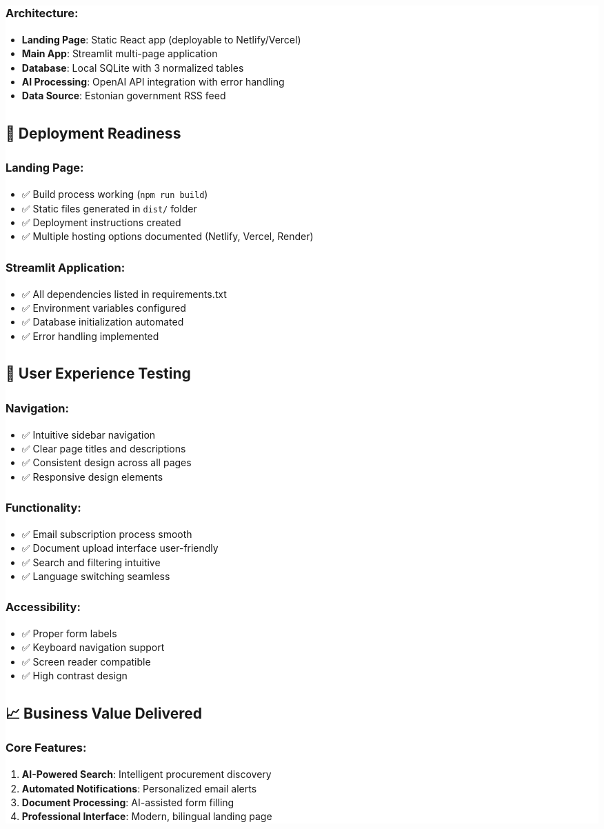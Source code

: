 ### Architecture:
- **Landing Page**: Static React app (deployable to Netlify/Vercel)
- **Main App**: Streamlit multi-page application
- **Database**: Local SQLite with 3 normalized tables
- **AI Processing**: OpenAI API integration with error handling
- **Data Source**: Estonian government RSS feed

## 🚀 Deployment Readiness

### Landing Page:
- ✅ Build process working (`npm run build`)
- ✅ Static files generated in `dist/` folder
- ✅ Deployment instructions created
- ✅ Multiple hosting options documented (Netlify, Vercel, Render)

### Streamlit Application:
- ✅ All dependencies listed in requirements.txt
- ✅ Environment variables configured
- ✅ Database initialization automated
- ✅ Error handling implemented

## 🎯 User Experience Testing

### Navigation:
- ✅ Intuitive sidebar navigation
- ✅ Clear page titles and descriptions
- ✅ Consistent design across all pages
- ✅ Responsive design elements

### Functionality:
- ✅ Email subscription process smooth
- ✅ Document upload interface user-friendly
- ✅ Search and filtering intuitive
- ✅ Language switching seamless

### Accessibility:
- ✅ Proper form labels
- ✅ Keyboard navigation support
- ✅ Screen reader compatible
- ✅ High contrast design

## 📈 Business Value Delivered

### Core Features:
1. **AI-Powered Search**: Intelligent procurement discovery
2. **Automated Notifications**: Personalized email alerts
3. **Document Processing**: AI-assisted form filling
4. **Professional Interface**: Modern, bilingual landing page
